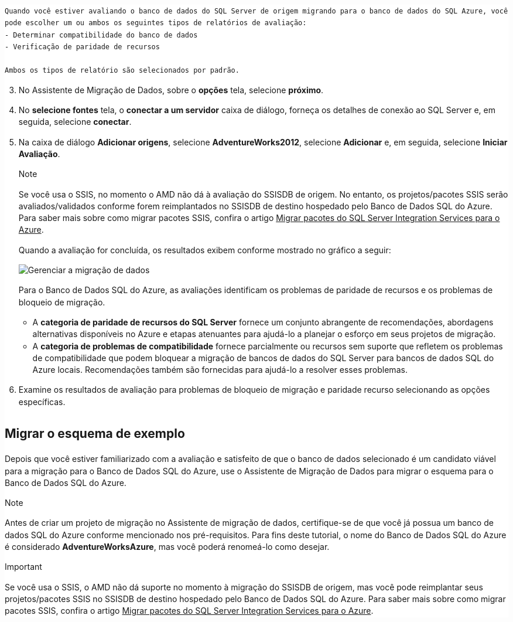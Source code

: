     Quando você estiver avaliando o banco de dados do SQL Server de origem migrando para o banco de dados do SQL Azure, você pode escolher um ou ambos os seguintes tipos de relatórios de avaliação:
    - Determinar compatibilidade do banco de dados
    - Verificação de paridade de recursos

    Ambos os tipos de relatório são selecionados por padrão.

3.  No Assistente de Migração de Dados, sobre o **opções** tela, selecione **próximo**.
4.  No **selecione fontes** tela, o **conectar a um servidor** caixa de diálogo, forneça os detalhes de conexão ao SQL Server e, em seguida, selecione **conectar**.
5.  Na caixa de diálogo **Adicionar origens**, selecione **AdventureWorks2012**, selecione **Adicionar** e, em seguida, selecione **Iniciar Avaliação**.

    > [!NOTE]
    > Se você usa o SSIS, no momento o AMD não dá à avaliação do SSISDB de origem. No entanto, os projetos/pacotes SSIS serão avaliados/validados conforme forem reimplantados no SSISDB de destino hospedado pelo Banco de Dados SQL do Azure. Para saber mais sobre como migrar pacotes SSIS, confira o artigo [Migrar pacotes do SQL Server Integration Services para o Azure](https://docs.microsoft.com/azure/dms/how-to-migrate-ssis-packages).

    Quando a avaliação for concluída, os resultados exibem conforme mostrado no gráfico a seguir:

    ![Gerenciar a migração de dados](media/tutorial-sql-server-to-azure-sql/dma-assessments.png)

    Para o Banco de Dados SQL do Azure, as avaliações identificam os problemas de paridade de recursos e os problemas de bloqueio de migração.

    - A **categoria de paridade de recursos do SQL Server** fornece um conjunto abrangente de recomendações, abordagens alternativas disponíveis no Azure e etapas atenuantes para ajudá-lo a planejar o esforço em seus projetos de migração.
    - A **categoria de problemas de compatibilidade** fornece parcialmente ou recursos sem suporte que refletem os problemas de compatibilidade que podem bloquear a migração de bancos de dados do SQL Server para bancos de dados SQL do Azure locais. Recomendações também são fornecidas para ajudá-lo a resolver esses problemas.

6.  Examine os resultados de avaliação para problemas de bloqueio de migração e paridade recurso selecionando as opções específicas.

## <a name="migrate-the-sample-schema"></a>Migrar o esquema de exemplo
Depois que você estiver familiarizado com a avaliação e satisfeito de que o banco de dados selecionado é um candidato viável para a migração para o Banco de Dados SQL do Azure, use o Assistente de Migração de Dados para migrar o esquema para o Banco de Dados SQL do Azure.

> [!NOTE]
> Antes de criar um projeto de migração no Assistente de migração de dados, certifique-se de que você já possua um banco de dados SQL do Azure conforme mencionado nos pré-requisitos. Para fins deste tutorial, o nome do Banco de Dados SQL do Azure é considerado **AdventureWorksAzure**, mas você poderá renomeá-lo como desejar.

> [!IMPORTANT]
> Se você usa o SSIS, o AMD não dá suporte no momento à migração do SSISDB de origem, mas você pode reimplantar seus projetos/pacotes SSIS no SSISDB de destino hospedado pelo Banco de Dados SQL do Azure. Para saber mais sobre como migrar pacotes SSIS, confira o artigo [Migrar pacotes do SQL Server Integration Services para o Azure](https://docs.microsoft.com/azure/dms/how-to-migrate-ssis-packages).
